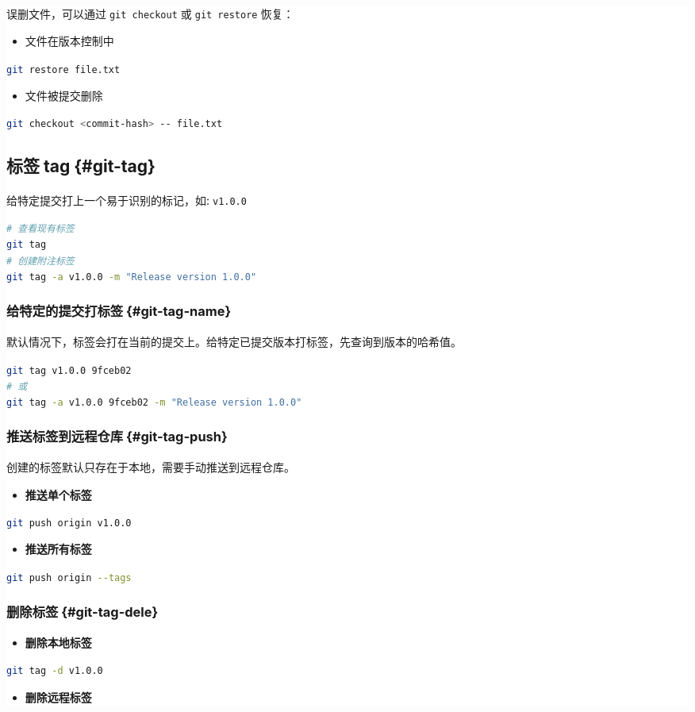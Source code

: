 误删文件，可以通过 `git checkout` 或 `git restore` 恢复：

- 文件在版本控制中

```sh [bash]
git restore file.txt
```

- 文件被提交删除

```sh [bash]
git checkout <commit-hash> -- file.txt
```

## 标签 tag {#git-tag}

给特定提交打上一个易于识别的标记，如: `v1.0.0`

```sh [bash]
# 查看现有标签
git tag
# 创建附注标签
git tag -a v1.0.0 -m "Release version 1.0.0"
```

### 给特定的提交打标签 {#git-tag-name}

默认情况下，标签会打在当前的提交上。给特定已提交版本打标签，先查询到版本的哈希值。

```sh [bash]
git tag v1.0.0 9fceb02
# 或
git tag -a v1.0.0 9fceb02 -m "Release version 1.0.0"
```

### 推送标签到远程仓库 {#git-tag-push}

创建的标签默认只存在于本地，需要手动推送到远程仓库。

- **推送单个标签**

```sh [bash]
git push origin v1.0.0
```

- **推送所有标签**

```sh [bash]
git push origin --tags
```

### 删除标签 {#git-tag-dele}

- **删除本地标签**

```sh [bash]
git tag -d v1.0.0
```

- **删除远程标签**
